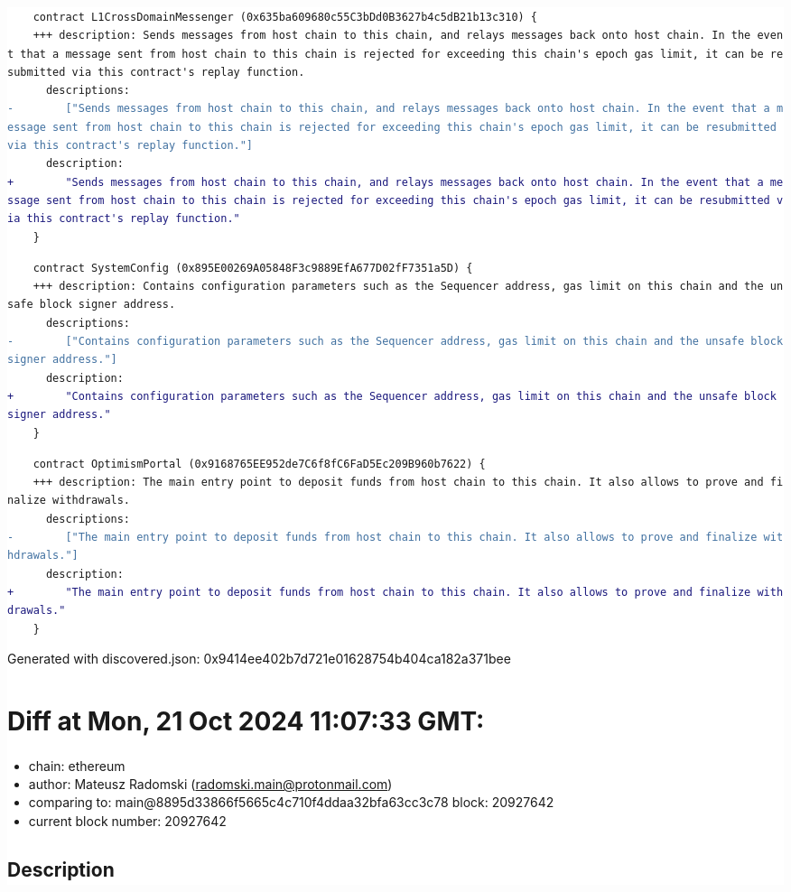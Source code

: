 ```diff
    contract L1CrossDomainMessenger (0x635ba609680c55C3bDd0B3627b4c5dB21b13c310) {
    +++ description: Sends messages from host chain to this chain, and relays messages back onto host chain. In the event that a message sent from host chain to this chain is rejected for exceeding this chain's epoch gas limit, it can be resubmitted via this contract's replay function.
      descriptions:
-        ["Sends messages from host chain to this chain, and relays messages back onto host chain. In the event that a message sent from host chain to this chain is rejected for exceeding this chain's epoch gas limit, it can be resubmitted via this contract's replay function."]
      description:
+        "Sends messages from host chain to this chain, and relays messages back onto host chain. In the event that a message sent from host chain to this chain is rejected for exceeding this chain's epoch gas limit, it can be resubmitted via this contract's replay function."
    }
```

```diff
    contract SystemConfig (0x895E00269A05848F3c9889EfA677D02fF7351a5D) {
    +++ description: Contains configuration parameters such as the Sequencer address, gas limit on this chain and the unsafe block signer address.
      descriptions:
-        ["Contains configuration parameters such as the Sequencer address, gas limit on this chain and the unsafe block signer address."]
      description:
+        "Contains configuration parameters such as the Sequencer address, gas limit on this chain and the unsafe block signer address."
    }
```

```diff
    contract OptimismPortal (0x9168765EE952de7C6f8fC6FaD5Ec209B960b7622) {
    +++ description: The main entry point to deposit funds from host chain to this chain. It also allows to prove and finalize withdrawals.
      descriptions:
-        ["The main entry point to deposit funds from host chain to this chain. It also allows to prove and finalize withdrawals."]
      description:
+        "The main entry point to deposit funds from host chain to this chain. It also allows to prove and finalize withdrawals."
    }
```

Generated with discovered.json: 0x9414ee402b7d721e01628754b404ca182a371bee

# Diff at Mon, 21 Oct 2024 11:07:33 GMT:

- chain: ethereum
- author: Mateusz Radomski (<radomski.main@protonmail.com>)
- comparing to: main@8895d33866f5665c4c710f4ddaa32bfa63cc3c78 block: 20927642
- current block number: 20927642

## Description
